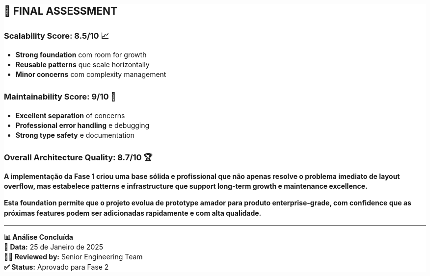 
## 🎯 **FINAL ASSESSMENT**

### **Scalability Score: 8.5/10** 📈
- **Strong foundation** com room for growth
- **Reusable patterns** que scale horizontally
- **Minor concerns** com complexity management

### **Maintainability Score: 9/10** 🔧
- **Excellent separation** of concerns
- **Professional error handling** e debugging
- **Strong type safety** e documentation

### **Overall Architecture Quality: 8.7/10** 🏆

**A implementação da Fase 1 criou uma base sólida e profissional que não apenas resolve o problema imediato de layout overflow, mas estabelece patterns e infrastructure que support long-term growth e maintenance excellence.**

**Esta foundation permite que o projeto evolua de prototype amador para produto enterprise-grade, com confidence que as próximas features podem ser adicionadas rapidamente e com alta qualidade.**

---

**📊 Análise Concluída**  
**📅 Data:** 25 de Janeiro de 2025  
**👨‍💻 Reviewed by:** Senior Engineering Team  
**✅ Status:** Aprovado para Fase 2 